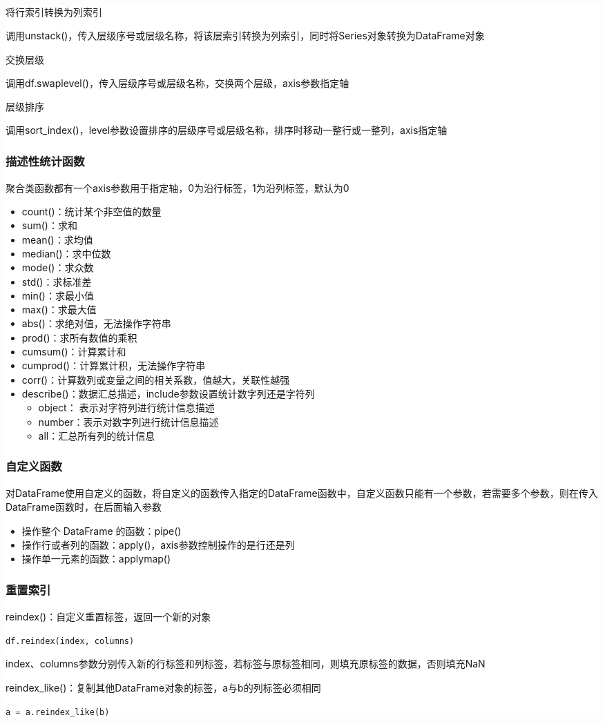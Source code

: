 将行索引转换为列索引

调用unstack()，传入层级序号或层级名称，将该层索引转换为列索引，同时将Series对象转换为DataFrame对象

交换层级

调用df.swaplevel()，传入层级序号或层级名称，交换两个层级，axis参数指定轴

层级排序

调用sort_index()，level参数设置排序的层级序号或层级名称，排序时移动一整行或一整列，axis指定轴



### 描述性统计函数

聚合类函数都有一个axis参数用于指定轴，0为沿行标签，1为沿列标签，默认为0

- count()：统计某个非空值的数量
- sum()：求和
- mean()：求均值
- median()：求中位数
- mode()：求众数
- std()：求标准差
- min()：求最小值
- max()：求最大值
- abs()：求绝对值，无法操作字符串
- prod()：求所有数值的乘积
- cumsum()：计算累计和
- cumprod()：计算累计积，无法操作字符串
- corr()：计算数列或变量之间的相关系数，值越大，关联性越强
- describe()：数据汇总描述，include参数设置统计数字列还是字符列
    - object： 表示对字符列进行统计信息描述
    - number：表示对数字列进行统计信息描述
    - all：汇总所有列的统计信息

### 自定义函数

对DataFrame使用自定义的函数，将自定义的函数传入指定的DataFrame函数中，自定义函数只能有一个参数，若需要多个参数，则在传入DataFrame函数时，在后面输入参数

- 操作整个 DataFrame 的函数：pipe()
- 操作行或者列的函数：apply()，axis参数控制操作的是行还是列
- 操作单一元素的函数：applymap()

### 重置索引

reindex()：自定义重置标签，返回一个新的对象

```python
df.reindex(index, columns)
```

index、columns参数分别传入新的行标签和列标签，若标签与原标签相同，则填充原标签的数据，否则填充NaN

reindex_like()：复制其他DataFrame对象的标签，a与b的列标签必须相同

```python
a = a.reindex_like(b)
```
